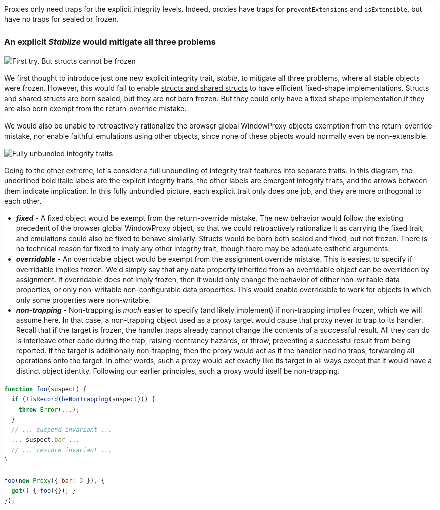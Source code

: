 Proxies only need traps for the explicit integrity levels. Indeed, proxies have traps for `preventExtensions` and `isExtensible`, but have no traps for sealed or frozen.

### An explicit *Stablize* would mitigate all three problems

![First try. But structs cannot be frozen](./stabilize-talks/images/3-structs-cant-freeze.png)

We first thought to introduce just one new explicit integrity trait, *stable*, to mitigate all three problems, where all stable objects were frozen. However, this would fail to enable [structs and shared structs](https://tc39.es/proposal-structs/) to have efficient fixed-shape implementations. Structs and shared structs are born sealed, but they are not born frozen. But they could only have a fixed shape implementation if they are also born exempt from the return-override mistake.

We would also be unable to retroactively rationalize the browser global WindowProxy objects exemption from the return-override-mistake, nor enable faithful emulations using other objects, since none of these objects would normally even be non-extensible.

![Fully unbundled integrity traits](./stabilize-talks/images/4-fully-unbundled.png)

Going to the other extreme, let's consider a full unbundling of integrity trait features into separate traits. In this diagram, the underlined bold italic labels are the explicit integrity traits, the other labels are emergent integrity traits, and the arrows between them indicate implication. In this fully unbundled picture, each explicit trait only does one job, and they are more orthogonal to each other.
- ***fixed*** - A fixed object would be exempt from the return-override mistake. The new behavior would follow the existing precedent of the browser global WindowProxy object, so that we could retroactively rationalize it as carrying the fixed trait, and emulations could also be fixed to behave similarly. Structs would be born both sealed and fixed, but not frozen. There is no technical reason for fixed to imply any other integrity trait, though there may be adequate esthetic arguments.
- ***overridable*** - An overridable object would be exempt from the assignment override mistake. This is easiest to specify if overridable implies frozen. We'd simply say that any data property inherited from an overridable object can be overridden by assignment. If overridable does not imply frozen, then it would only change the behavior of either non-writable data properties, or only non-writable non-configurable data properties. This would enable overridable to work for objects in which only some properties were non-writable.
- ***non-trapping*** - Non-trapping is *much* easier to specify (and likely implement) if non-trapping implies frozen, which we will assume here. In that case, a non-trapping object used as a proxy target would cause that proxy never to trap to its handler. Recall that if the target is frozen, the handler traps already cannot change the contents of a successful result. All they can do is interleave other code during the trap, raising reentrancy hazards, or throw, preventing a successful result from being reported. If the target is additionally non-trapping, then the proxy would act as if the handler had no traps, forwarding all operations onto the target. In other words, such a proxy would act exactly like its target in all ways except that it would have a distinct object identity. Following our earlier principles, such a proxy would itself be non-trapping.

```js
function foo(suspect) {
  if (!isRecord(beNonTrapping(suspect))) {
    throw Error(...);
  }
  // ... suspend invariant ...
  ... suspect.bar ...
  // ... restore invariant ...
}

foo(new Proxy({ bar: 3 }), {
  get() { foo({}); }
});
```
